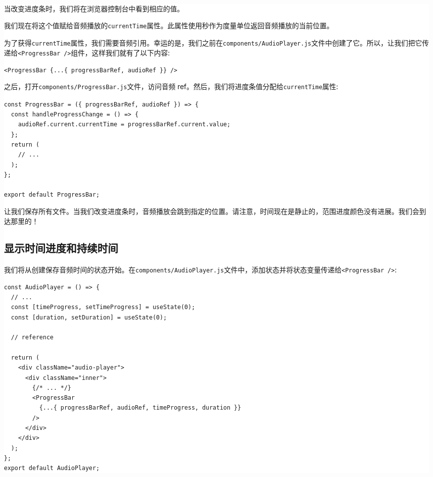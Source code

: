 当改变进度条时，我们将在浏览器控制台中看到相应的值。

我们现在将这个值赋给音频播放的`currentTime`属性。此属性使用秒作为度量单位返回音频播放的当前位置。

为了获得`currentTime`属性，我们需要音频引用。幸运的是，我们之前在`components/AudioPlayer.js`文件中创建了它。所以，让我们把它传递给`<ProgressBar />`组件，这样我们就有了以下内容:

```
<ProgressBar {...{ progressBarRef, audioRef }} />

```

之后，打开`components/ProgressBar.js`文件，访问音频 ref。然后，我们将进度条值分配给`currentTime`属性:

```
const ProgressBar = ({ progressBarRef, audioRef }) => {
  const handleProgressChange = () => {
    audioRef.current.currentTime = progressBarRef.current.value;
  };
  return (
    // ...
  );
};

export default ProgressBar;

```

让我们保存所有文件。当我们改变进度条时，音频播放会跳到指定的位置。请注意，时间现在是静止的，范围进度颜色没有进展。我们会到达那里的！

## 显示时间进度和持续时间

我们将从创建保存音频时间的状态开始。在`components/AudioPlayer.js`文件中，添加状态并将状态变量传递给`<ProgressBar />`:

```
const AudioPlayer = () => {
  // ...
  const [timeProgress, setTimeProgress] = useState(0);
  const [duration, setDuration] = useState(0);

  // reference

  return (
    <div className="audio-player">
      <div className="inner">
        {/* ... */}
        <ProgressBar
          {...{ progressBarRef, audioRef, timeProgress, duration }}
        />
      </div>
    </div>
  );
};
export default AudioPlayer;

```
